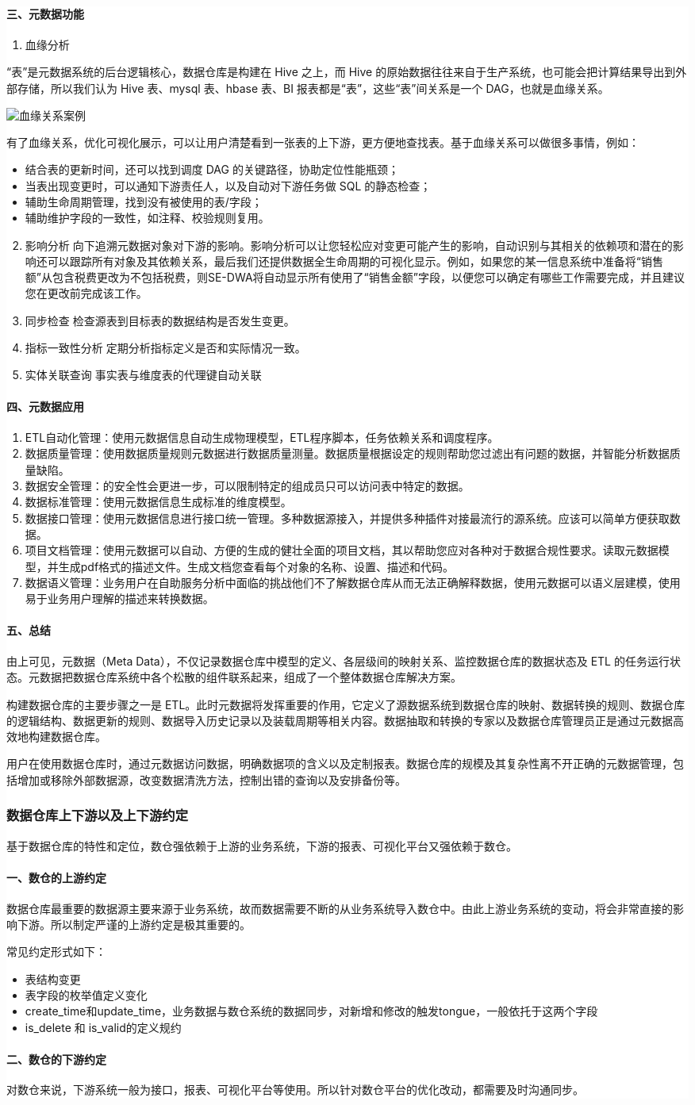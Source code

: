 
#### 三、元数据功能

1. 血缘分析

“表”是元数据系统的后台逻辑核心，数据仓库是构建在 Hive 之上，而 Hive 的原始数据往往来自于生产系统，也可能会把计算结果导出到外部存储，所以我们认为 Hive 表、mysql 表、hbase 表、BI 报表都是“表”，这些“表”间关系是一个 DAG，也就是血缘关系。

![血缘关系案例](https://static.studytime.xin//studytime/image/articles/OoEh3Z.png)

有了血缘关系，优化可视化展示，可以让用户清楚看到一张表的上下游，更方便地查找表。基于血缘关系可以做很多事情，例如：
- 结合表的更新时间，还可以找到调度 DAG 的关键路径，协助定位性能瓶颈；
- 当表出现变更时，可以通知下游责任人，以及自动对下游任务做 SQL 的静态检查；
- 辅助生命周期管理，找到没有被使用的表/字段；
- 辅助维护字段的一致性，如注释、校验规则复用。

2. 影响分析
向下追溯元数据对象对下游的影响。影响分析可以让您轻松应对变更可能产生的影响，自动识别与其相关的依赖项和潜在的影响还可以跟踪所有对象及其依赖关系，最后我们还提供数据全生命周期的可视化显示。例如，如果您的某一信息系统中准备将“销售额”从包含税费更改为不包括税费，则SE-DWA将自动显示所有使用了“销售金额”字段，以便您可以确定有哪些工作需要完成，并且建议您在更改前完成该工作。

3. 同步检查
检查源表到目标表的数据结构是否发生变更。

4. 指标一致性分析
定期分析指标定义是否和实际情况一致。

5. 实体关联查询
事实表与维度表的代理键自动关联

#### 四、元数据应用
1. ETL自动化管理：使用元数据信息自动生成物理模型，ETL程序脚本，任务依赖关系和调度程序。
2. 数据质量管理：使用数据质量规则元数据进行数据质量测量。数据质量根据设定的规则帮助您过滤出有问题的数据，并智能分析数据质量缺陷。
3. 数据安全管理：的安全性会更进一步，可以限制特定的组成员只可以访问表中特定的数据。
4. 数据标准管理：使用元数据信息生成标准的维度模型。
5. 数据接口管理：使用元数据信息进行接口统一管理。多种数据源接入，并提供多种插件对接最流行的源系统。应该可以简单方便获取数据。
6. 项目文档管理：使用元数据可以自动、方便的生成的健壮全面的项目文档，其以帮助您应对各种对于数据合规性要求。读取元数据模型，并生成pdf格式的描述文件。生成文档您查看每个对象的名称、设置、描述和代码。
7. 数据语义管理：业务用户在自助服务分析中面临的挑战他们不了解数据仓库从而无法正确解释数据，使用元数据可以语义层建模，使用易于业务用户理解的描述来转换数据。

#### 五、总结
由上可见，元数据（Meta Data），不仅记录数据仓库中模型的定义、各层级间的映射关系、监控数据仓库的数据状态及 ETL 的任务运行状态。元数据把数据仓库系统中各个松散的组件联系起来，组成了一个整体数据仓库解决方案。

构建数据仓库的主要步骤之一是 ETL。此时元数据将发挥重要的作用，它定义了源数据系统到数据仓库的映射、数据转换的规则、数据仓库的逻辑结构、数据更新的规则、数据导入历史记录以及装载周期等相关内容。数据抽取和转换的专家以及数据仓库管理员正是通过元数据高效地构建数据仓库。

用户在使用数据仓库时，通过元数据访问数据，明确数据项的含义以及定制报表。数据仓库的规模及其复杂性离不开正确的元数据管理，包括增加或移除外部数据源，改变数据清洗方法，控制出错的查询以及安排备份等。


### 数据仓库上下游以及上下游约定

基于数据仓库的特性和定位，数仓强依赖于上游的业务系统，下游的报表、可视化平台又强依赖于数仓。

#### 一、数仓的上游约定
数据仓库最重要的数据源主要来源于业务系统，故而数据需要不断的从业务系统导入数仓中。由此上游业务系统的变动，将会非常直接的影响下游。所以制定严谨的上游约定是极其重要的。

常见约定形式如下：
- 表结构变更
- 表字段的枚举值定义变化
- create_time和update_time，业务数据与数仓系统的数据同步，对新增和修改的触发tongue，一般依托于这两个字段
- is_delete 和 is_valid的定义规约

#### 二、数仓的下游约定
对数仓来说，下游系统一般为接口，报表、可视化平台等使用。所以针对数仓平台的优化改动，都需要及时沟通同步。
